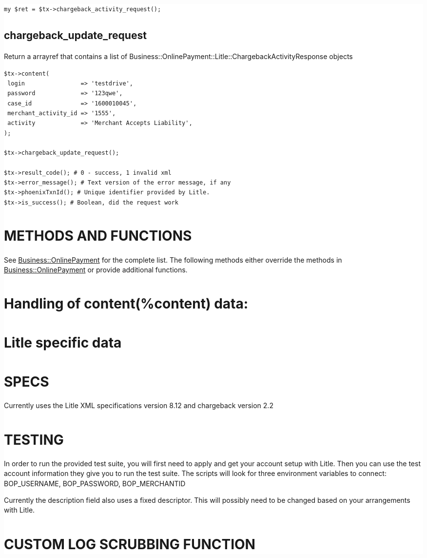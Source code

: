     my $ret = $tx->chargeback_activity_request();

## chargeback\_update\_request

Return a arrayref that contains a list of Business::OnlinePayment::Litle::ChargebackActivityResponse objects

    $tx->content(
     login                => 'testdrive',
     password             => '123qwe',
     case_id              => '1600010045',
     merchant_activity_id => '1555',
     activity             => 'Merchant Accepts Liability',
    );

    $tx->chargeback_update_request();

    $tx->result_code(); # 0 - success, 1 invalid xml
    $tx->error_message(); # Text version of the error message, if any
    $tx->phoenixTxnId(); # Unique identifier provided by Litle.
    $tx->is_success(); # Boolean, did the request work

# METHODS AND FUNCTIONS

See [Business::OnlinePayment](https://metacpan.org/pod/Business::OnlinePayment) for the complete list. The following methods either override the methods in [Business::OnlinePayment](https://metacpan.org/pod/Business::OnlinePayment) or provide additional functions.

# Handling of content(%content) data:

# Litle specific data

# SPECS

Currently uses the Litle XML specifications version 8.12 and chargeback version 2.2

# TESTING

In order to run the provided test suite, you will first need to apply and get your account setup with Litle.  Then you can use the test account information they give you to run the test suite. The scripts will look for three environment variables to connect: BOP\_USERNAME, BOP\_PASSWORD, BOP\_MERCHANTID

Currently the description field also uses a fixed descriptor.  This will possibly need to be changed based on your arrangements with Litle.

# CUSTOM LOG SCRUBBING FUNCTION
